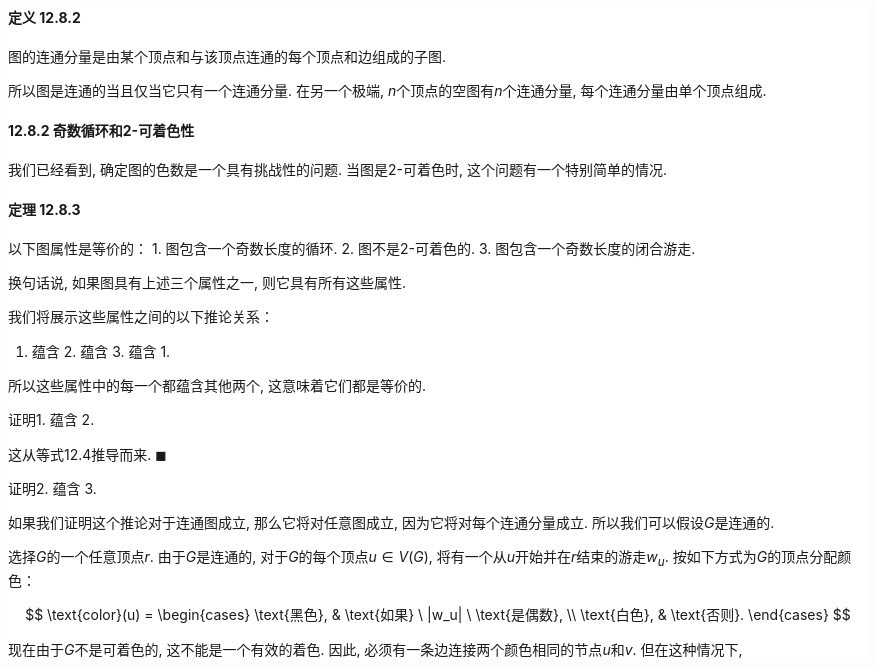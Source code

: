 <div class="def" markdown="1">

#### 定义 12.8.2

图的连通分量是由某个顶点和与该顶点连通的每个顶点和边组成的子图.

</div>

所以图是连通的当且仅当它只有一个连通分量. 在另一个极端,
$n$个顶点的空图有$n$个连通分量, 每个连通分量由单个顶点组成.

#### 12.8.2 奇数循环和2-可着色性

我们已经看到, 确定图的色数是一个具有挑战性的问题. 当图是2-可着色时,
这个问题有一个特别简单的情况.

<div class="thm" markdown="1">

#### 定理 12.8.3

以下图属性是等价的： 1. 图包含一个奇数长度的循环. 2. 图不是2-可着色的.
3. 图包含一个奇数长度的闭合游走.

换句话说, 如果图具有上述三个属性之一, 则它具有所有这些属性.

</div>

我们将展示这些属性之间的以下推论关系：

1.  蕴含 2. 蕴含 3. 蕴含 1.

所以这些属性中的每一个都蕴含其他两个, 这意味着它们都是等价的.

证明1. 蕴含 2.

<div class="prf" markdown="1">

这从等式12.4推导而来. $\blacksquare$

</div>

证明2. 蕴含 3.

<div class="prf" markdown="1">

如果我们证明这个推论对于连通图成立, 那么它将对任意图成立,
因为它将对每个连通分量成立. 所以我们可以假设$G$是连通的.

选择$G$的一个任意顶点$r$. 由于$G$是连通的,
对于$G$的每个顶点$u \in V(G)$, 将有一个从$u$开始并在$r$结束的游走$w_u$.
按如下方式为$G$的顶点分配颜色：

$$
\text{color}(u) = 
\begin{cases} 
\text{黑色}, & \text{如果} \ |w_u| \ \text{是偶数}, \\
\text{白色}, & \text{否则}. 
\end{cases}
$$

现在由于$G$不是可着色的, 这不能是一个有效的着色. 因此,
必须有一条边连接两个颜色相同的节点$u$和$v$. 但在这种情况下,
